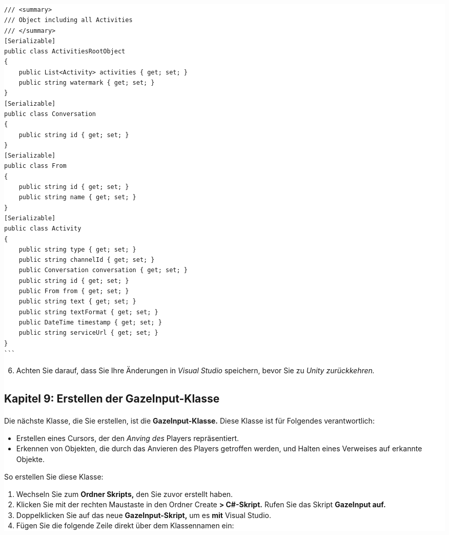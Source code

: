     /// <summary>
    /// Object including all Activities
    /// </summary>
    [Serializable]
    public class ActivitiesRootObject
    {
        public List<Activity> activities { get; set; }
        public string watermark { get; set; }
    }
    [Serializable]
    public class Conversation
    {
        public string id { get; set; }
    }
    [Serializable]
    public class From
    {
        public string id { get; set; }
        public string name { get; set; }
    }
    [Serializable]
    public class Activity
    {
        public string type { get; set; }
        public string channelId { get; set; }
        public Conversation conversation { get; set; }
        public string id { get; set; }
        public From from { get; set; }
        public string text { get; set; }
        public string textFormat { get; set; }
        public DateTime timestamp { get; set; }
        public string serviceUrl { get; set; }
    }
    ```

6.  Achten Sie darauf, dass Sie Ihre Änderungen in *Visual Studio* speichern, bevor Sie zu *Unity zurückkehren.*

## <a name="chapter-9--create-the-gazeinput-class"></a>Kapitel 9: Erstellen der GazeInput-Klasse

Die nächste Klasse, die Sie erstellen, ist die **GazeInput-Klasse.** Diese Klasse ist für Folgendes verantwortlich:

- Erstellen eines Cursors, der den *Anving des* Players repräsentiert.
- Erkennen von Objekten, die durch das Anvieren des Players getroffen werden, und Halten eines Verweises auf erkannte Objekte.

So erstellen Sie diese Klasse: 

1.  Wechseln Sie zum **Ordner Skripts,** den Sie zuvor erstellt haben. 
2.  Klicken Sie mit der rechten Maustaste in den Ordner Create **> C#-Skript.** Rufen Sie das Skript **GazeInput auf.** 
3.  Doppelklicken Sie auf das neue **GazeInput-Skript,** um es **mit** Visual Studio.
4.  Fügen Sie die folgende Zeile direkt über dem Klassennamen ein:
